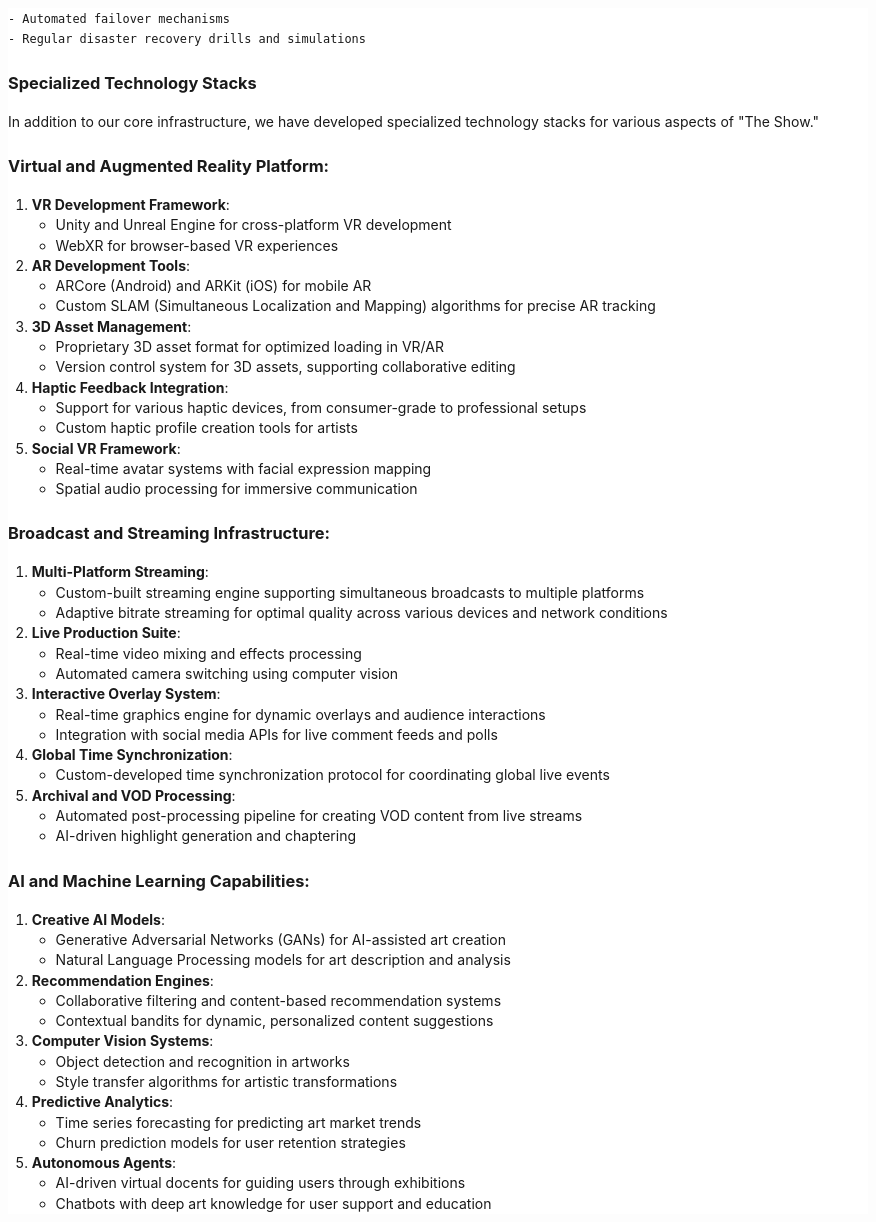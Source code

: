     - Automated failover mechanisms
    - Regular disaster recovery drills and simulations

### Specialized Technology Stacks

In addition to our core infrastructure, we have developed specialized technology stacks for various aspects of "The Show."

### Virtual and Augmented Reality Platform:

1. **VR Development Framework**:
    - Unity and Unreal Engine for cross-platform VR development
    - WebXR for browser-based VR experiences
2. **AR Development Tools**:
    - ARCore (Android) and ARKit (iOS) for mobile AR
    - Custom SLAM (Simultaneous Localization and Mapping) algorithms for precise AR tracking
3. **3D Asset Management**:
    - Proprietary 3D asset format for optimized loading in VR/AR
    - Version control system for 3D assets, supporting collaborative editing
4. **Haptic Feedback Integration**:
    - Support for various haptic devices, from consumer-grade to professional setups
    - Custom haptic profile creation tools for artists
5. **Social VR Framework**:
    - Real-time avatar systems with facial expression mapping
    - Spatial audio processing for immersive communication

### Broadcast and Streaming Infrastructure:

1. **Multi-Platform Streaming**:
    - Custom-built streaming engine supporting simultaneous broadcasts to multiple platforms
    - Adaptive bitrate streaming for optimal quality across various devices and network conditions
2. **Live Production Suite**:
    - Real-time video mixing and effects processing
    - Automated camera switching using computer vision
3. **Interactive Overlay System**:
    - Real-time graphics engine for dynamic overlays and audience interactions
    - Integration with social media APIs for live comment feeds and polls
4. **Global Time Synchronization**:
    - Custom-developed time synchronization protocol for coordinating global live events
5. **Archival and VOD Processing**:
    - Automated post-processing pipeline for creating VOD content from live streams
    - AI-driven highlight generation and chaptering

### AI and Machine Learning Capabilities:

1. **Creative AI Models**:
    - Generative Adversarial Networks (GANs) for AI-assisted art creation
    - Natural Language Processing models for art description and analysis
2. **Recommendation Engines**:
    - Collaborative filtering and content-based recommendation systems
    - Contextual bandits for dynamic, personalized content suggestions
3. **Computer Vision Systems**:
    - Object detection and recognition in artworks
    - Style transfer algorithms for artistic transformations
4. **Predictive Analytics**:
    - Time series forecasting for predicting art market trends
    - Churn prediction models for user retention strategies
5. **Autonomous Agents**:
    - AI-driven virtual docents for guiding users through exhibitions
    - Chatbots with deep art knowledge for user support and education
